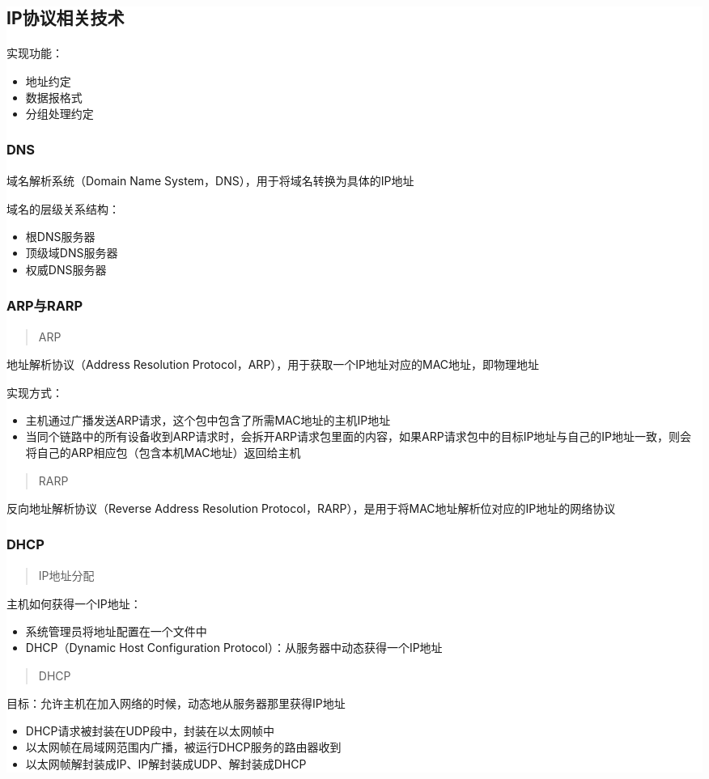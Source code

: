 

## IP协议相关技术

实现功能：

- 地址约定
- 数据报格式
- 分组处理约定



### DNS

域名解析系统（Domain Name System，DNS），用于将域名转换为具体的IP地址



域名的层级关系结构：

- 根DNS服务器
- 顶级域DNS服务器
- 权威DNS服务器



### ARP与RARP

> ARP

地址解析协议（Address Resolution Protocol，ARP），用于获取一个IP地址对应的MAC地址，即物理地址



实现方式：

- 主机通过广播发送ARP请求，这个包中包含了所需MAC地址的主机IP地址
- 当同个链路中的所有设备收到ARP请求时，会拆开ARP请求包里面的内容，如果ARP请求包中的目标IP地址与自己的IP地址一致，则会将自己的ARP相应包（包含本机MAC地址）返回给主机



> RARP

反向地址解析协议（Reverse Address Resolution Protocol，RARP），是用于将MAC地址解析位对应的IP地址的网络协议



### DHCP

> IP地址分配

主机如何获得一个IP地址：

- 系统管理员将地址配置在一个文件中
- DHCP（Dynamic Host Configuration Protocol）：从服务器中动态获得一个IP地址



> DHCP

目标：允许主机在加入网络的时候，动态地从服务器那里获得IP地址

- DHCP请求被封装在UDP段中，封装在以太网帧中
- 以太网帧在局域网范围内广播，被运行DHCP服务的路由器收到
- 以太网帧解封装成IP、IP解封装成UDP、解封装成DHCP
